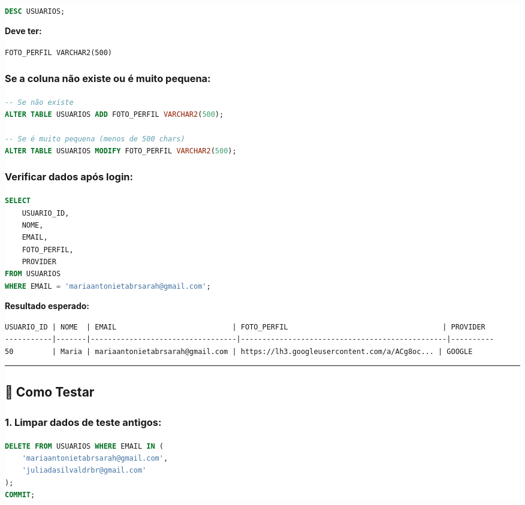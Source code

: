 ```sql
DESC USUARIOS;
```

**Deve ter:**
```
FOTO_PERFIL VARCHAR2(500)
```

### **Se a coluna não existe ou é muito pequena:**

```sql
-- Se não existe
ALTER TABLE USUARIOS ADD FOTO_PERFIL VARCHAR2(500);

-- Se é muito pequena (menos de 500 chars)
ALTER TABLE USUARIOS MODIFY FOTO_PERFIL VARCHAR2(500);
```

### **Verificar dados após login:**

```sql
SELECT 
    USUARIO_ID,
    NOME,
    EMAIL,
    FOTO_PERFIL,
    PROVIDER
FROM USUARIOS 
WHERE EMAIL = 'mariaantonietabrsarah@gmail.com';
```

**Resultado esperado:**
```
USUARIO_ID | NOME  | EMAIL                           | FOTO_PERFIL                                    | PROVIDER
-----------|-------|----------------------------------|------------------------------------------------|----------
50         | Maria | mariaantonietabrsarah@gmail.com | https://lh3.googleusercontent.com/a/ACg8oc... | GOOGLE
```

---

## 🧪 Como Testar

### **1. Limpar dados de teste antigos:**

```sql
DELETE FROM USUARIOS WHERE EMAIL IN (
    'mariaantonietabrsarah@gmail.com',
    'juliadasilvaldrbr@gmail.com'
);
COMMIT;
```
